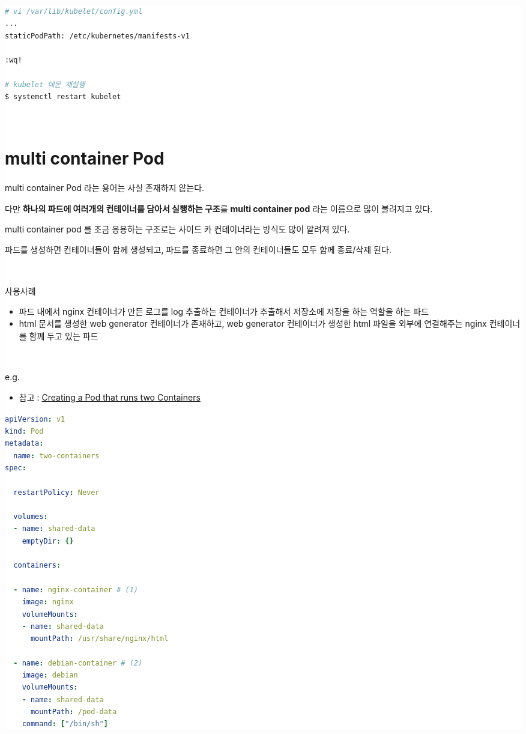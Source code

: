 ```bash
# vi /var/lib/kubelet/config.yml
...
staticPodPath: /etc/kubernetes/manifests-v1

:wq!

# kubelet 데몬 재실행
$ systemctl restart kubelet
```

<br/>



# multi container Pod

multi container Pod 라는 용어는 사실 존재하지 않는다.<br/>

다만 **하나의 파드에 여러개의 컨테이너를 담아서 실행하는 구조**를 **multi container pod** 라는 이름으로 많이 불려지고 있다.<br/>

multi container pod 를 조금 응용하는 구조로는 사이드 카 컨테이너라는 방식도 많이 알려져 있다.<br/>

파드를 생성하면 컨테이너들이 함께 생성되고, 파드를 종료하면 그 안의 컨테이너들도 모두 함께 종료/삭제 된다.<br/>

<br/>



사용사례

-  파드 내에서 nginx 컨테이너가 만든 로그를 log 추출하는 컨테이너가 추출해서 저장소에 저장을 하는 역할을 하는 파드
- html 문서를 생성한 web generator 컨테이너가 존재하고, web generator 컨테이너가 생성한 html 파일을 외부에 연결해주는 nginx 컨테이너를 함께 두고 있는 파드

<br/>



e.g.

- 참고 : [Creating a Pod that runs two Containers](https://kubernetes.io/docs/tasks/access-application-cluster/communicate-containers-same-pod-shared-volume/#creating-a-pod-that-runs-two-containers)

```yaml
apiVersion: v1
kind: Pod
metadata:
  name: two-containers
spec:

  restartPolicy: Never

  volumes:
  - name: shared-data
    emptyDir: {}

  containers:

  - name: nginx-container # (1)
    image: nginx
    volumeMounts:
    - name: shared-data
      mountPath: /usr/share/nginx/html

  - name: debian-container # (2)
    image: debian
    volumeMounts:
    - name: shared-data
      mountPath: /pod-data
    command: ["/bin/sh"]
```
